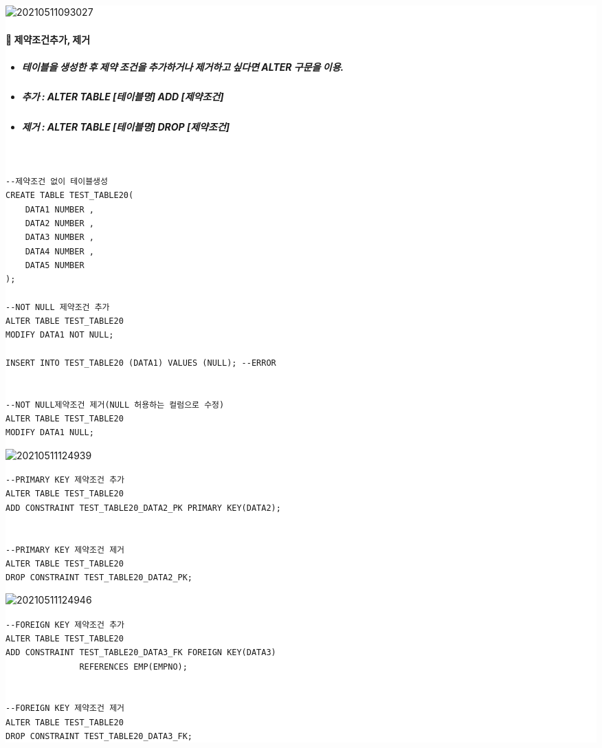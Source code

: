 <img width="355" alt="20210511093027" src="https://user-images.githubusercontent.com/74708028/117740802-2a285400-b23c-11eb-9bb4-8fcb2d3272fd.png">


<br>

  #### :round_pushpin: 제약조건추가, 제거 
   * ##### 테이블을 생성한 후 제약 조건을 추가하거나 제거하고 싶다면 ALTER 구문을 이용.
   * ##### 추가 : ALTER TABLE [테이블명] ADD [제약조건]
   * ##### 제거 : ALTER TABLE [테이블명] DROP [제약조건]

<br>

```
--제약조건 없이 테이블생성
CREATE TABLE TEST_TABLE20(
    DATA1 NUMBER ,
    DATA2 NUMBER ,
    DATA3 NUMBER ,
    DATA4 NUMBER ,
    DATA5 NUMBER 
);

--NOT NULL 제약조건 추가
ALTER TABLE TEST_TABLE20 
MODIFY DATA1 NOT NULL;

INSERT INTO TEST_TABLE20 (DATA1) VALUES (NULL); --ERROR


--NOT NULL제약조건 제거(NULL 허용하는 컬럼으로 수정)
ALTER TABLE TEST_TABLE20 
MODIFY DATA1 NULL;

```

<img width="308" alt="20210511124939" src="https://user-images.githubusercontent.com/74708028/117755579-71700e00-b257-11eb-8085-8ea3a2581750.png">

<br>

```
--PRIMARY KEY 제약조건 추가
ALTER TABLE TEST_TABLE20
ADD CONSTRAINT TEST_TABLE20_DATA2_PK PRIMARY KEY(DATA2);


--PRIMARY KEY 제약조건 제거
ALTER TABLE TEST_TABLE20 
DROP CONSTRAINT TEST_TABLE20_DATA2_PK;
```

<img width="294" alt="20210511124946" src="https://user-images.githubusercontent.com/74708028/117755589-7634c200-b257-11eb-943f-59179a4e5e77.png">

<br>

```
--FOREIGN KEY 제약조건 추가
ALTER TABLE TEST_TABLE20
ADD CONSTRAINT TEST_TABLE20_DATA3_FK FOREIGN KEY(DATA3)
               REFERENCES EMP(EMPNO);
               
        
--FOREIGN KEY 제약조건 제거
ALTER TABLE TEST_TABLE20 
DROP CONSTRAINT TEST_TABLE20_DATA3_FK;
```
